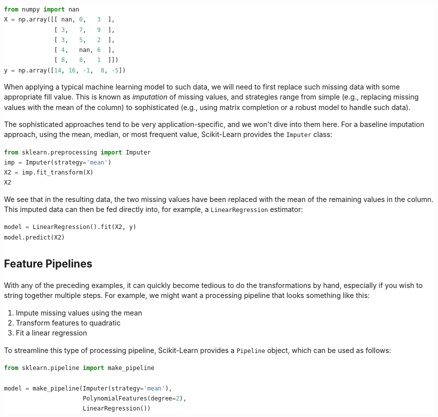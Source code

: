 
```python deletable=true editable=true
from numpy import nan
X = np.array([[ nan, 0,   3  ],
              [ 3,   7,   9  ],
              [ 3,   5,   2  ],
              [ 4,   nan, 6  ],
              [ 8,   8,   1  ]])
y = np.array([14, 16, -1,  8, -5])
```


When applying a typical machine learning model to such data, we will need to first replace such missing data with some appropriate fill value.
This is known as *imputation* of missing values, and strategies range from simple (e.g., replacing missing values with the mean of the column) to sophisticated (e.g., using matrix completion or a robust model to handle such data).

The sophisticated approaches tend to be very application-specific, and we won't dive into them here.
For a baseline imputation approach, using the mean, median, or most frequent value, Scikit-Learn provides the ``Imputer`` class:


```python deletable=true editable=true
from sklearn.preprocessing import Imputer
imp = Imputer(strategy='mean')
X2 = imp.fit_transform(X)
X2
```


We see that in the resulting data, the two missing values have been replaced with the mean of the remaining values in the column. This imputed data can then be fed directly into, for example, a ``LinearRegression`` estimator:


```python deletable=true editable=true
model = LinearRegression().fit(X2, y)
model.predict(X2)
```


## Feature Pipelines

With any of the preceding examples, it can quickly become tedious to do the transformations by hand, especially if you wish to string together multiple steps.
For example, we might want a processing pipeline that looks something like this:

1. Impute missing values using the mean
2. Transform features to quadratic
3. Fit a linear regression

To streamline this type of processing pipeline, Scikit-Learn provides a ``Pipeline`` object, which can be used as follows:


```python deletable=true editable=true
from sklearn.pipeline import make_pipeline

model = make_pipeline(Imputer(strategy='mean'),
                      PolynomialFeatures(degree=2),
                      LinearRegression())
```

